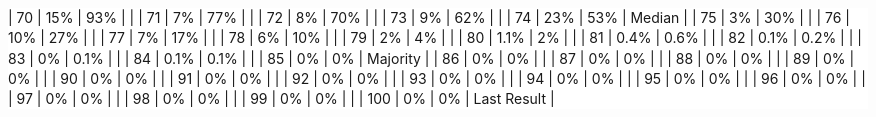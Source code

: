 | 70 | 15% | 93% |  |
| 71 | 7% | 77% |  |
| 72 | 8% | 70% |  |
| 73 | 9% | 62% |  |
| 74 | 23% | 53% | Median |
| 75 | 3% | 30% |  |
| 76 | 10% | 27% |  |
| 77 | 7% | 17% |  |
| 78 | 6% | 10% |  |
| 79 | 2% | 4% |  |
| 80 | 1.1% | 2% |  |
| 81 | 0.4% | 0.6% |  |
| 82 | 0.1% | 0.2% |  |
| 83 | 0% | 0.1% |  |
| 84 | 0.1% | 0.1% |  |
| 85 | 0% | 0% | Majority |
| 86 | 0% | 0% |  |
| 87 | 0% | 0% |  |
| 88 | 0% | 0% |  |
| 89 | 0% | 0% |  |
| 90 | 0% | 0% |  |
| 91 | 0% | 0% |  |
| 92 | 0% | 0% |  |
| 93 | 0% | 0% |  |
| 94 | 0% | 0% |  |
| 95 | 0% | 0% |  |
| 96 | 0% | 0% |  |
| 97 | 0% | 0% |  |
| 98 | 0% | 0% |  |
| 99 | 0% | 0% |  |
| 100 | 0% | 0% | Last Result |
